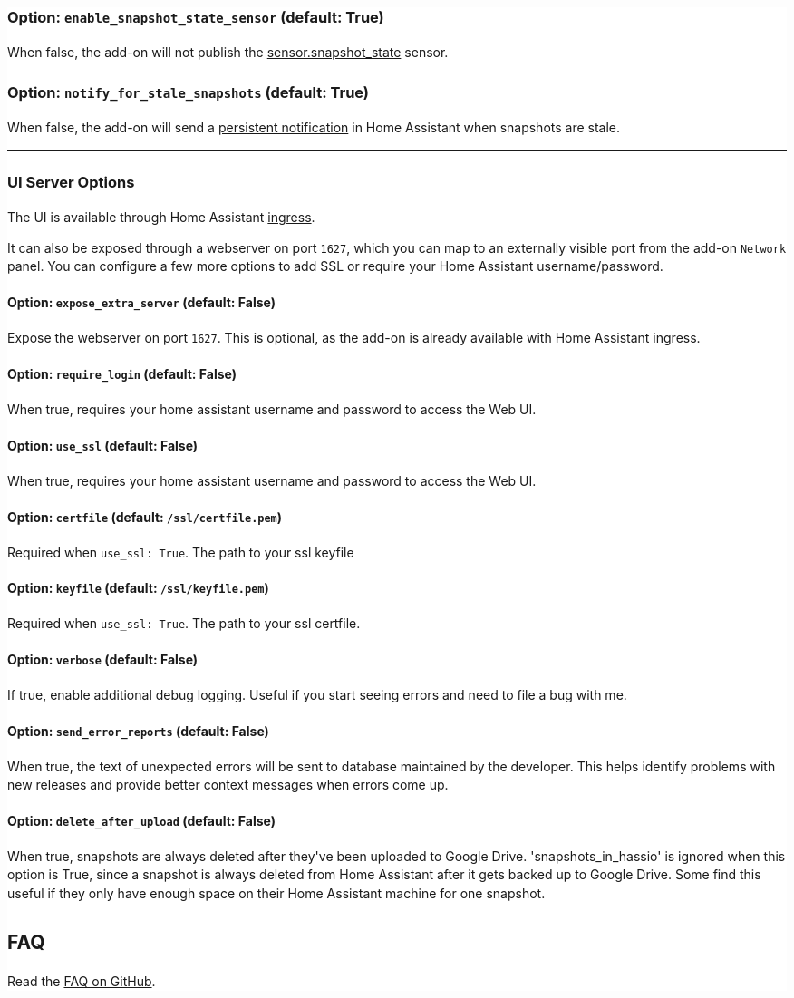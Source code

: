 ### Option: `enable_snapshot_state_sensor` (default: True)

When false, the add-on will not publish the [sensor.snapshot_state](https://github.com/sabeechen/hassio-google-drive-backup#how-will-i-know-this-will-be-there-when-i-need-it) sensor.

### Option: `notify_for_stale_snapshots` (default: True)

When false, the add-on will send a [persistent notification](https://github.com/sabeechen/hassio-google-drive-backup#how-will-i-know-this-will-be-there-when-i-need-it) in Home Assistant when snapshots are stale.

---

### UI Server Options

The UI is available through Home Assistant [ingress](https://www.home-assistant.io/blog/2019/04/15/hassio-ingress/).

It can also be exposed through a webserver on port `1627`, which you can map to an externally visible port from the add-on `Network` panel. You can configure a few more options to add SSL or require your Home Assistant username/password.

#### Option: `expose_extra_server` (default: False)

Expose the webserver on port `1627`. This is optional, as the add-on is already available with Home Assistant ingress.

#### Option: `require_login` (default: False)

When true, requires your home assistant username and password to access the Web UI.

#### Option: `use_ssl` (default: False)

When true, requires your home assistant username and password to access the Web UI.

#### Option: `certfile` (default: `/ssl/certfile.pem`)

Required when `use_ssl: True`. The path to your ssl keyfile

#### Option: `keyfile` (default: `/ssl/keyfile.pem`)

Required when `use_ssl: True`. The path to your ssl certfile.

#### Option: `verbose` (default: False)

If true, enable additional debug logging. Useful if you start seeing errors and need to file a bug with me.

#### Option: `send_error_reports` (default: False)

When true, the text of unexpected errors will be sent to database maintained by the developer. This helps identify problems with new releases and provide better context messages when errors come up.

#### Option: `delete_after_upload` (default: False)

When true, snapshots are always deleted after they've been uploaded to Google Drive.  'snapshots_in_hassio' is ignored when this option is True, since a snapshot is always deleted from Home Assistant after it gets backed up to Google Drive.  Some find this useful if they only have enough space on their Home Assistant machine for one snapshot.

## FAQ

Read the [FAQ on GitHub](https://github.com/sabeechen/hassio-google-drive-backup#faq).
